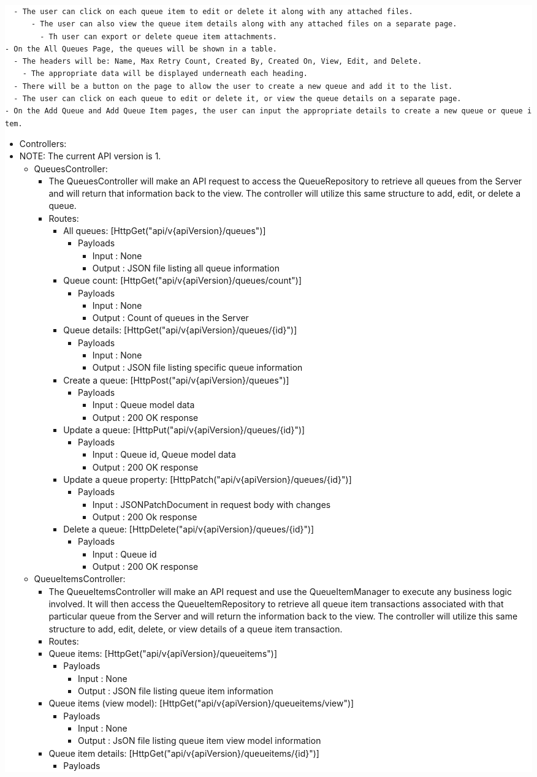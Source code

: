       - The user can click on each queue item to edit or delete it along with any attached files.
          - The user can also view the queue item details along with any attached files on a separate page.
            - Th user can export or delete queue item attachments.
    - On the All Queues Page, the queues will be shown in a table.
      - The headers will be: Name, Max Retry Count, Created By, Created On, View, Edit, and Delete.
        - The appropriate data will be displayed underneath each heading.
      - There will be a button on the page to allow the user to create a new queue and add it to the list.
      - The user can click on each queue to edit or delete it, or view the queue details on a separate page.
    - On the Add Queue and Add Queue Item pages, the user can input the appropriate details to create a new queue or queue item.
- Controllers:
- NOTE: The current API version is 1.
  - QueuesController:
    - The QueuesController will make an API request to access the QueueRepository to retrieve all queues from the Server and will return that information back to the view.  The controller will utilize this same structure to add, edit, or delete a queue.
    - Routes:
      - All queues: [HttpGet("api/v{apiVersion}/queues")]
        - Payloads
          - Input : None
          - Output : JSON file listing all queue information
      - Queue count: [HttpGet("api/v{apiVersion}/queues/count")]
        - Payloads
          - Input : None
          - Output : Count of queues in the Server
      - Queue details: [HttpGet("api/v{apiVersion}/queues/{id}")]
        - Payloads
          - Input : None
          - Output : JSON file listing specific queue information
      - Create a queue: [HttpPost("api/v{apiVersion}/queues")]
        - Payloads
          - Input : Queue model data
          - Output : 200 OK response
      - Update a queue: [HttpPut("api/v{apiVersion}/queues/{id}")]
        - Payloads
          - Input : Queue id, Queue model data
          - Output : 200 OK response
      - Update a queue property: [HttpPatch("api/v{apiVersion}/queues/{id}")]
        - Payloads
          - Input : JSONPatchDocument in request body with changes
          - Output : 200 Ok response
      - Delete a queue: [HttpDelete("api/v{apiVersion}/queues/{id}")]
        - Payloads
          - Input : Queue id
          - Output : 200 OK response
  - QueueItemsController:
    - The QueueItemsController will make an API request and use the QueueItemManager to execute any business logic involved.  It will then access the QueueItemRepository to retrieve all queue item transactions associated with that particular queue from the Server and will return the information back to the view.  The controller will utilize this same structure to add, edit, delete, or view details of a queue item transaction.
    - Routes:
     - Queue items: [HttpGet("api/v{apiVersion}/queueitems")]
       - Payloads
         - Input : None
         - Output : JSON file listing queue item information
     - Queue items (view model): [HttpGet("api/v{apiVersion}/queueitems/view")]
       - Payloads
         - Input : None
         - Output : JsON file listing queue item view model information
     - Queue item details: [HttpGet("api/v{apiVersion}/queueitems/{id}")]
       - Payloads